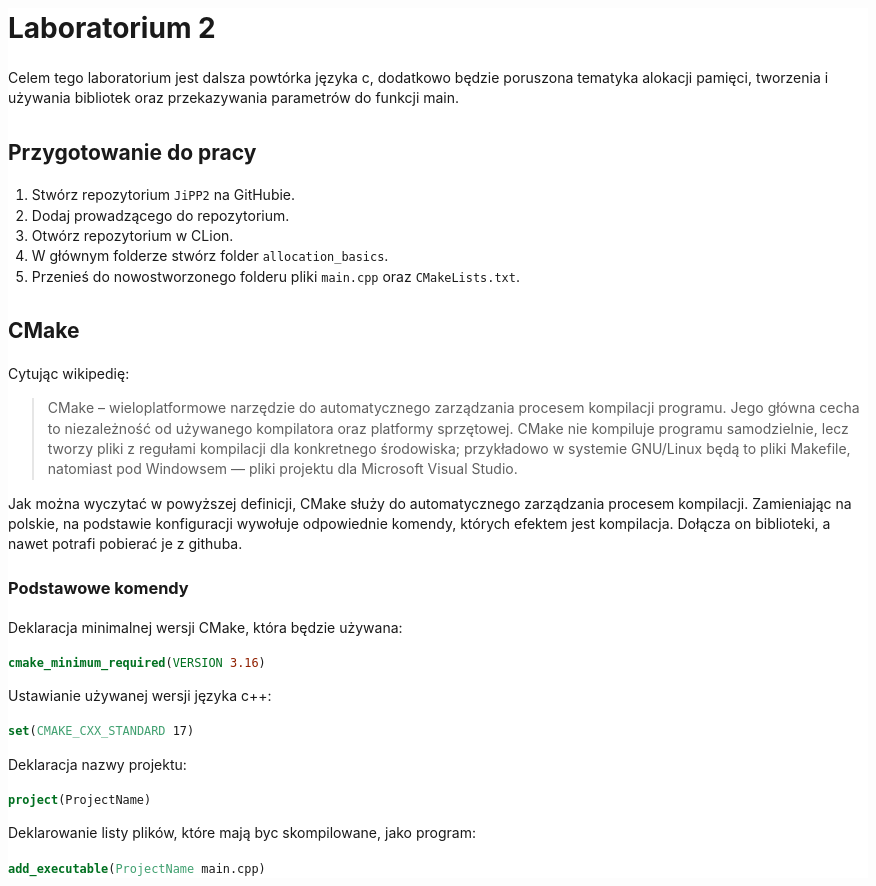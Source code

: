 # Laboratorium 2

Celem tego laboratorium jest dalsza powtórka języka c, dodatkowo będzie poruszona tematyka alokacji pamięci, 
tworzenia i używania bibliotek oraz przekazywania parametrów do funkcji main.

## Przygotowanie do pracy

1. Stwórz repozytorium `JiPP2` na GitHubie.
2. Dodaj prowadzącego do repozytorium.
3. Otwórz repozytorium w CLion.
4. W głównym folderze stwórz folder `allocation_basics`.
5. Przenieś do nowostworzonego folderu pliki `main.cpp` oraz `CMakeLists.txt`.

## CMake

Cytując wikipedię:

> CMake – wieloplatformowe narzędzie do automatycznego zarządzania procesem kompilacji programu. Jego główna cecha to niezależność od używanego kompilatora oraz platformy sprzętowej. CMake nie kompiluje programu samodzielnie, lecz tworzy pliki z regułami kompilacji dla konkretnego środowiska; przykładowo w systemie GNU/Linux będą to pliki Makefile, natomiast pod Windowsem — pliki projektu dla Microsoft Visual Studio.

Jak można wyczytać w powyższej definicji, CMake służy do automatycznego zarządzania procesem kompilacji. Zamieniając 
na polskie, na podstawie konfiguracji wywołuje odpowiednie komendy, których efektem jest kompilacja. Dołącza on 
biblioteki, a nawet potrafi pobierać je z githuba.

### Podstawowe komendy

Deklaracja minimalnej wersji CMake, która będzie używana:

```cmake
cmake_minimum_required(VERSION 3.16)
```

Ustawianie używanej wersji języka c++:

```cmake
set(CMAKE_CXX_STANDARD 17)
```

Deklaracja nazwy projektu:

```cmake
project(ProjectName)
```

Deklarowanie listy plików, które mają byc skompilowane, jako program:

```cmake
add_executable(ProjectName main.cpp)
```
